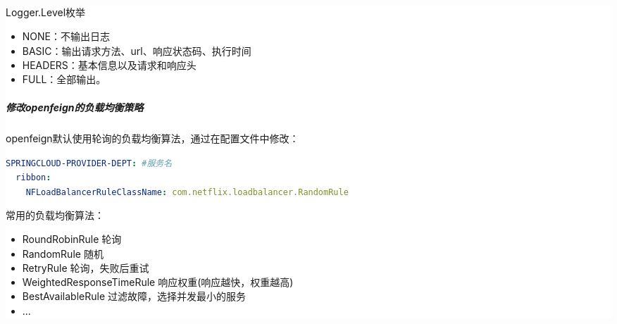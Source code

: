 Logger.Level枚举

- NONE：不输出日志
- BASIC：输出请求方法、url、响应状态码、执行时间
- HEADERS：基本信息以及请求和响应头
- FULL：全部输出。

##### 修改openfeign的负载均衡策略

openfeign默认使用轮询的负载均衡算法，通过在配置文件中修改：

~~~yml
SPRINGCLOUD-PROVIDER-DEPT: #服务名
  ribbon:
    NFLoadBalancerRuleClassName: com.netflix.loadbalancer.RandomRule
~~~

常用的负载均衡算法：

- RoundRobinRule 轮询
- RandomRule 随机
- RetryRule 轮询，失败后重试
- WeightedResponseTimeRule 响应权重(响应越快，权重越高)
- BestAvailableRule 过滤故障，选择并发最小的服务
- ...